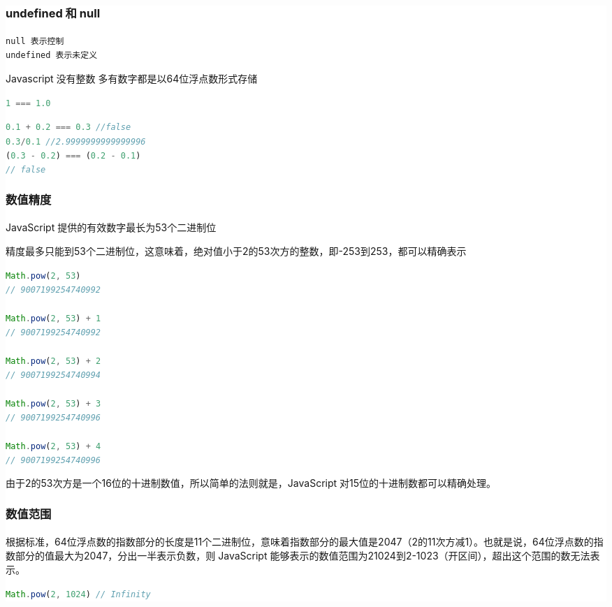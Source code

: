 ### undefined 和 null

```
null 表示控制
undefined 表示未定义
```



Javascript 没有整数 多有数字都是以64位浮点数形式存储 

```javascript
1 === 1.0 
```

```javascript
0.1 + 0.2 === 0.3 //false
0.3/0.1 //2.9999999999999996
(0.3 - 0.2) === (0.2 - 0.1)
// false
```



### 数值精度

JavaScript 提供的有效数字最长为53个二进制位

精度最多只能到53个二进制位，这意味着，绝对值小于2的53次方的整数，即-253到253，都可以精确表示

```javascript
Math.pow(2, 53)
// 9007199254740992

Math.pow(2, 53) + 1
// 9007199254740992

Math.pow(2, 53) + 2
// 9007199254740994

Math.pow(2, 53) + 3
// 9007199254740996

Math.pow(2, 53) + 4
// 9007199254740996
```

由于2的53次方是一个16位的十进制数值，所以简单的法则就是，JavaScript 对15位的十进制数都可以精确处理。 



### 数值范围

根据标准，64位浮点数的指数部分的长度是11个二进制位，意味着指数部分的最大值是2047（2的11次方减1）。也就是说，64位浮点数的指数部分的值最大为2047，分出一半表示负数，则 JavaScript 能够表示的数值范围为21024到2-1023（开区间），超出这个范围的数无法表示。

```javascript
Math.pow(2, 1024) // Infinity
```
